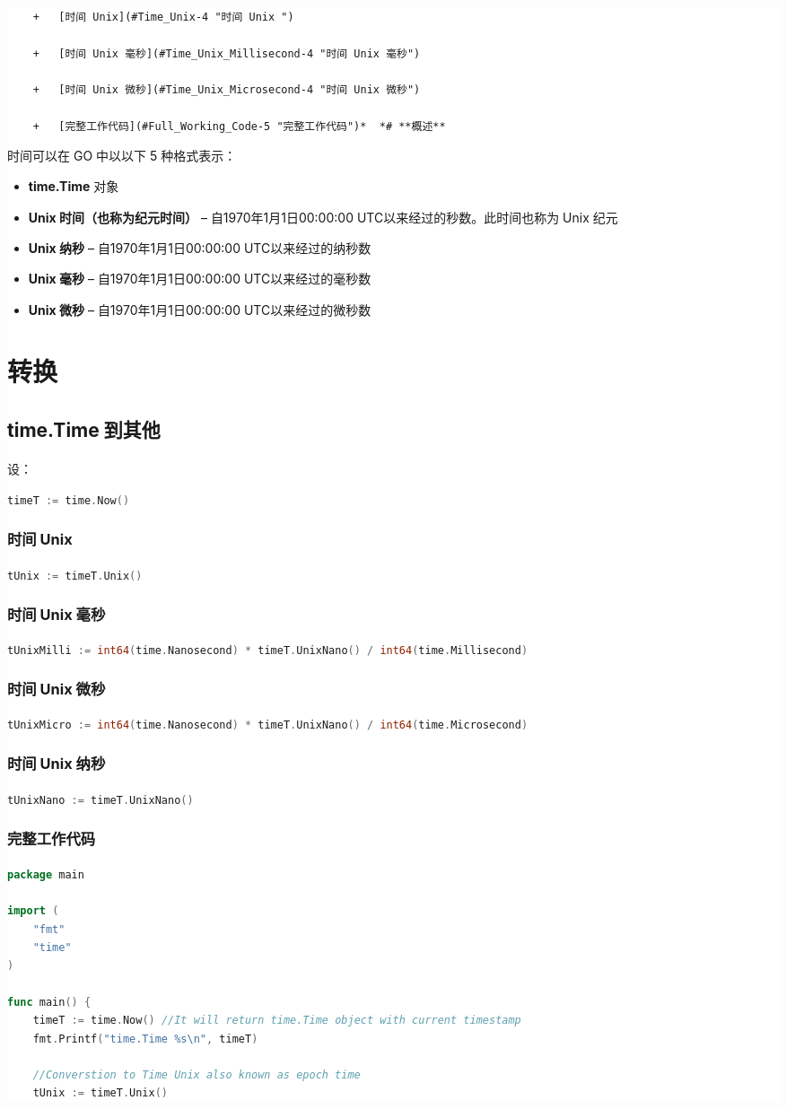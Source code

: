         +   [时间 Unix](#Time_Unix-4 "时间 Unix ")

        +   [时间 Unix 毫秒](#Time_Unix_Millisecond-4 "时间 Unix 毫秒")

        +   [时间 Unix 微秒](#Time_Unix_Microsecond-4 "时间 Unix 微秒")

        +   [完整工作代码](#Full_Working_Code-5 "完整工作代码")*  *# **概述**

时间可以在 GO 中以以下 5 种格式表示：

+   **time.Time** 对象

+   **Unix 时间（也称为纪元时间）** – 自1970年1月1日00:00:00 UTC以来经过的秒数。此时间也称为 Unix 纪元

+   **Unix 纳秒** – 自1970年1月1日00:00:00 UTC以来经过的纳秒数

+   **Unix 毫秒** – 自1970年1月1日00:00:00 UTC以来经过的毫秒数

+   **Unix 微秒** – 自1970年1月1日00:00:00 UTC以来经过的微秒数

# **转换**

## **time.Time 到其他**

设：

```go
timeT := time.Now()
```

### **时间 Unix**

```go
tUnix := timeT.Unix()
```

### **时间 Unix 毫秒**

```go
tUnixMilli := int64(time.Nanosecond) * timeT.UnixNano() / int64(time.Millisecond)
```

### **时间 Unix 微秒**

```go
tUnixMicro := int64(time.Nanosecond) * timeT.UnixNano() / int64(time.Microsecond)
```

### **时间 Unix 纳秒**

```go
tUnixNano := timeT.UnixNano()
```

### **完整工作代码**

```go
package main

import (
    "fmt"
    "time"
)

func main() {
    timeT := time.Now() //It will return time.Time object with current timestamp
    fmt.Printf("time.Time %s\n", timeT)

    //Converstion to Time Unix also known as epoch time
    tUnix := timeT.Unix()
```